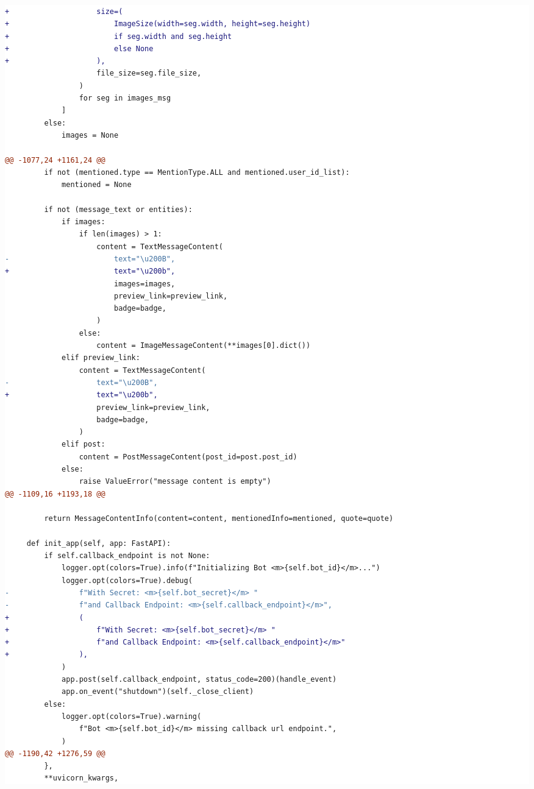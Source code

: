 ```diff
+                    size=(
+                        ImageSize(width=seg.width, height=seg.height)
+                        if seg.width and seg.height
+                        else None
+                    ),
                     file_size=seg.file_size,
                 )
                 for seg in images_msg
             ]
         else:
             images = None
 
@@ -1077,24 +1161,24 @@
         if not (mentioned.type == MentionType.ALL and mentioned.user_id_list):
             mentioned = None
 
         if not (message_text or entities):
             if images:
                 if len(images) > 1:
                     content = TextMessageContent(
-                        text="\u200B",
+                        text="\u200b",
                         images=images,
                         preview_link=preview_link,
                         badge=badge,
                     )
                 else:
                     content = ImageMessageContent(**images[0].dict())
             elif preview_link:
                 content = TextMessageContent(
-                    text="\u200B",
+                    text="\u200b",
                     preview_link=preview_link,
                     badge=badge,
                 )
             elif post:
                 content = PostMessageContent(post_id=post.post_id)
             else:
                 raise ValueError("message content is empty")
@@ -1109,16 +1193,18 @@
 
         return MessageContentInfo(content=content, mentionedInfo=mentioned, quote=quote)
 
     def init_app(self, app: FastAPI):
         if self.callback_endpoint is not None:
             logger.opt(colors=True).info(f"Initializing Bot <m>{self.bot_id}</m>...")
             logger.opt(colors=True).debug(
-                f"With Secret: <m>{self.bot_secret}</m> "
-                f"and Callback Endpoint: <m>{self.callback_endpoint}</m>",
+                (
+                    f"With Secret: <m>{self.bot_secret}</m> "
+                    f"and Callback Endpoint: <m>{self.callback_endpoint}</m>"
+                ),
             )
             app.post(self.callback_endpoint, status_code=200)(handle_event)
             app.on_event("shutdown")(self._close_client)
         else:
             logger.opt(colors=True).warning(
                 f"Bot <m>{self.bot_id}</m> missing callback url endpoint.",
             )
@@ -1190,42 +1276,59 @@
         },
         **uvicorn_kwargs,
```